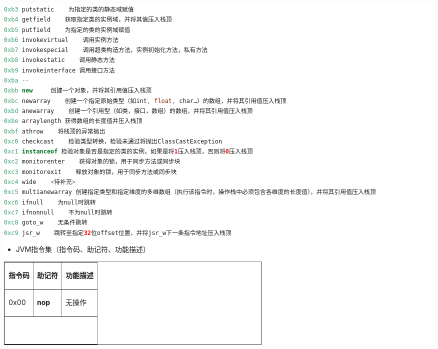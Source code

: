 ```java
0xb3 putstatic    为指定的类的静态域赋值
0xb4 getfield    获取指定类的实例域，并将其值压入栈顶
0xb5 putfield    为指定的类的实例域赋值
0xb6 invokevirtual    调用实例方法
0xb7 invokespecial    调用超类构造方法，实例初始化方法，私有方法
0xb8 invokestatic    调用静态方法
0xb9 invokeinterface 调用接口方法
0xba --
0xbb new     创建一个对象，并将其引用值压入栈顶
0xbc newarray    创建一个指定原始类型（如int, float, char…）的数组，并将其引用值压入栈顶
0xbd anewarray    创建一个引用型（如类，接口，数组）的数组，并将其引用值压入栈顶
0xbe arraylength 获得数组的长度值并压入栈顶
0xbf athrow    将栈顶的异常抛出
0xc0 checkcast    检验类型转换，检验未通过将抛出ClassCastException
0xc1 instanceof 检验对象是否是指定的类的实例，如果是将1压入栈顶，否则将0压入栈顶
0xc2 monitorenter    获得对象的锁，用于同步方法或同步块
0xc3 monitorexit    释放对象的锁，用于同步方法或同步块
0xc4 wide    <待补充>
0xc5 multianewarray 创建指定类型和指定维度的多维数组（执行该指令时，操作栈中必须包含各维度的长度值），并将其引用值压入栈顶
0xc6 ifnull    为null时跳转
0xc7 ifnonnull    不为null时跳转
0xc8 goto_w    无条件跳转
0xc9 jsr_w    跳转至指定32位offset位置，并将jsr_w下一条指令地址压入栈顶
```

- JVM指令集（指令码、助记符、功能描述）
<table border="1" cellspacing="0" cellpadding="0" style="width:515px;">
    <tbody>
        <tr>
            <td>
                <p>
                    <strong>指令码</strong>
                </p>
            </td>
            <td>
                <p>
                    <strong>助记符</strong>
                </p>
            </td>
            <td>
                <p>
                    <strong>功能描述</strong>
                </p>
            </td>
        </tr>
        <tr>
            <td>
                <p>0x00</p>
            </td>
            <td>
                <p>
                    <strong>nop</strong>
                </p>
            </td>
            <td>
                <p>无操作</p>
            </td>
        </tr>
        <tr>
            <td colspan="3">
                <p>&nbsp;</p>
            </td>
        </tr>
